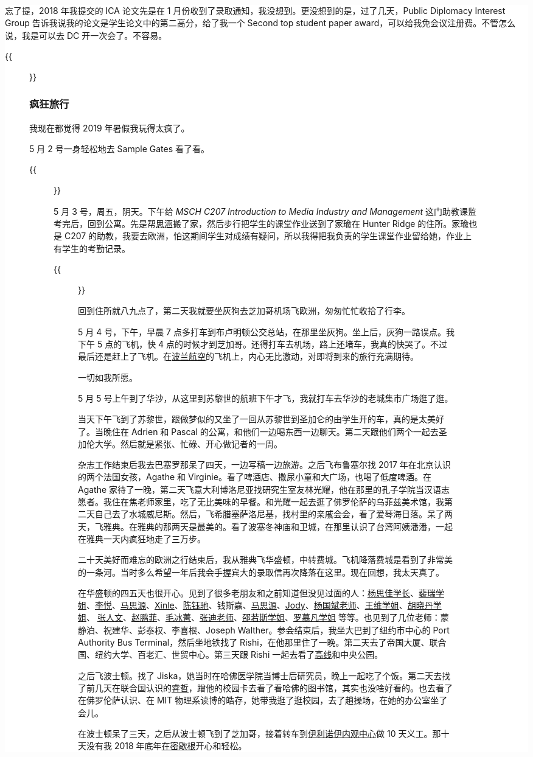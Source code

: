 忘了提，2018 年我提交的 ICA 论文先是在 1 月份收到了录取通知，我没想到。更没想到的是，过了几天，Public Diplomacy Interest Group 告诉我说我的论文是学生论文中的第二高分，给了我一个 Second top student paper award，可以给我免会议注册费。不管怎么说，我是可以去 DC 开一次会了。不容易。

{{<figure src="/media/cnblog/iu/ica-top-2.PNG" width="500" caption="Elena-Alina Dolea 老师发邮件说我的 ICA 论文获得了 Public Diplomacy 兴趣小组学生论文的第二名">}}

### 疯狂旅行

我现在都觉得 2019 年暑假我玩得太疯了。

5 月 2 号一身轻松地去 Sample Gates 看了看。

{{<figure src="/media/cnblog/iu/sample-gates.JPG" caption="Sample Gates，当时学期结束，马上要开始旅行，内心很轻松" class="wide-single">}}

5 月 3 号，周五，阴天。下午给 *MSCH C207 Introduction to Media Industry and Management* 这门助教课监考完后，回到公寓。先是帮[思涵](https://www.szaza.design/about-me)搬了家，然后步行把学生的课堂作业送到了家瑜在 Hunter Ridge 的住所。家瑜也是 C207 的助教，我要去欧洲，怕这期间学生对成绩有疑问，所以我得把我负责的学生课堂作业留给她，作业上有学生的考勤记录。

{{<figure src="/media/cnblog/iu/c207.JPG" caption="第二学期我和林家瑜一起给 Matt Pierce 老师的 C207 做助教。第三学期这节课的助教也是我们两个。">}}

回到住所就八九点了，第二天我就要坐灰狗去芝加哥机场飞欧洲，匆匆忙忙收拾了行李。

5 月 4 号，下午，早晨 7 点多打车到布卢明顿公交总站，在那里坐灰狗。坐上后，灰狗一路误点。我下午 5 点的飞机，快 4 点的时候才到芝加哥。还得打车去机场，路上还堵车，我真的快哭了。不过最后还是赶上了飞机。在[波兰航空](https://www.lot.com/us/en/)的飞机上，内心无比激动，对即将到来的旅行充满期待。

一切如我所愿。

5 月 5 号上午到了华沙，从这里到苏黎世的航班下午才飞，我就打车去华沙的老城集市广场逛了逛。

当天下午飞到了苏黎世，跟做梦似的又坐了一回从苏黎世到圣加仑的由学生开的车，真的是太美好了。当晚住在 Adrien 和 Pascal 的公寓，和他们一边喝东西一边聊天。第二天跟他们两个一起去圣加伦大学。然后就是紧张、忙碌、开心做记者的一周。

杂志工作结束后我去巴塞罗那呆了四天，一边写稿一边旅游。之后飞布鲁塞尔找 2017 年在北京认识的两个法国女孩，Agathe 和 Virginie。看了啤酒店、撒尿小童和大广场，也喝了低度啤酒。在 Agathe 家待了一晚，第二天飞意大利博洛尼亚找研究生室友林光耀，他在那里的孔子学院当汉语志愿者。我住在焦老师家里，吃了无比美味的早餐。和光耀一起去逛了佛罗伦萨的乌菲兹美术馆，我第二天自己去了水城威尼斯。然后，飞希腊塞萨洛尼基，找村里的亲戚会会，看了爱琴海日落。呆了两天，飞雅典。在雅典的那两天是最美的。看了波塞冬神庙和卫城，在那里认识了台湾阿姨潘潘，一起在雅典一天内疯狂地走了三万步。

二十天美好而难忘的欧洲之行结束后，我从雅典飞华盛顿，中转费城。飞机降落费城是看到了非常美的一条河。当时多么希望一年后我会手握宾大的录取信再次降落在这里。现在回想，我太天真了。

在华盛顿的四五天也很开心。见到了很多老朋友和之前知道但没见过面的人：[杨思佳学长](https://journalism.wisc.edu/news/staff/yang-sijia/)、[裴瑞学姐](http://www.ruipei.net/)、[李悦](https://comm.osu.edu/people/li.7232)、[马思源](https://comartsci.msu.edu/our-people/siyuan-ma)、[Xinle](https://commarts.wisc.edu/staff/jia-xinle/)、[陈钰驰](https://commarts.wisc.edu/staff/chen-anthony/)、钱斯嘉、[马思源](https://comartsci.msu.edu/our-people/siyuan-ma)、[Jody](https://jodyfaith.com/about/)、[杨国斌老师](https://www.asc.upenn.edu/people/faculty/guobin-yang-phd)、[王维学姐](https://icci.sjtu.edu.cn/faculty/view/81)、[胡晓丹学姐](https://comm.osu.edu/people/hu.1399)、 [张人文](https://renwenzhang.com/)、[赵鹏菲](https://communication.cals.cornell.edu/people/pengfei-zhao/)、[毛冰菁](https://com.miami.edu/spotlight/bingjing-mao/)、[张迪老师](http://jcr.ruc.edu.cn/zw/jzyg/js/cf5bec761cc94c1986d1d81252630947.htm)、[邵若斯学姐](https://www.bellisario.psu.edu/people/individual/ruosi-shao)、[罗慕凡学姐](https://mufanluo.github.io/) 等等。也见到了几位老师：蒙静泊、祝建华、彭泰权、李喜根、Joseph Walther。参会结束后，我坐大巴到了纽约市中心的 Port Authority Bus Terminal，然后坐地铁找了 Rishi，在他那里住了一晚。第二天去了帝国大厦、联合国、纽约大学、百老汇、世贸中心。第三天跟 Rishi 一起去看了[高线](https://www.thehighline.org/)和中央公园。

之后飞波士顿。找了 Jiska，她当时在哈佛医学院当博士后研究员，晚上一起吃了个饭。第二天去找了前几天在联合国认识的[睿哲](https://www.seas.harvard.edu/person/ruizhe-kang)，蹭他的校园卡去看了看哈佛的图书馆，其实也没啥好看的。也去看了在佛罗伦萨认识、在 MIT 物理系读博的皓存，她带我逛了逛校园，去了趟操场，在她的办公室坐了会儿。

在波士顿呆了三天，之后从波士顿飞到了芝加哥，接着转车到[伊利诺伊内观中心](https://pakasa.dhamma.org/mobile/)做 10 天义工。那十天没有我 2018 年底年[在密歇根](https://hongtaoh.com/cn/2021/05/16/vipassana/)开心和轻松。
